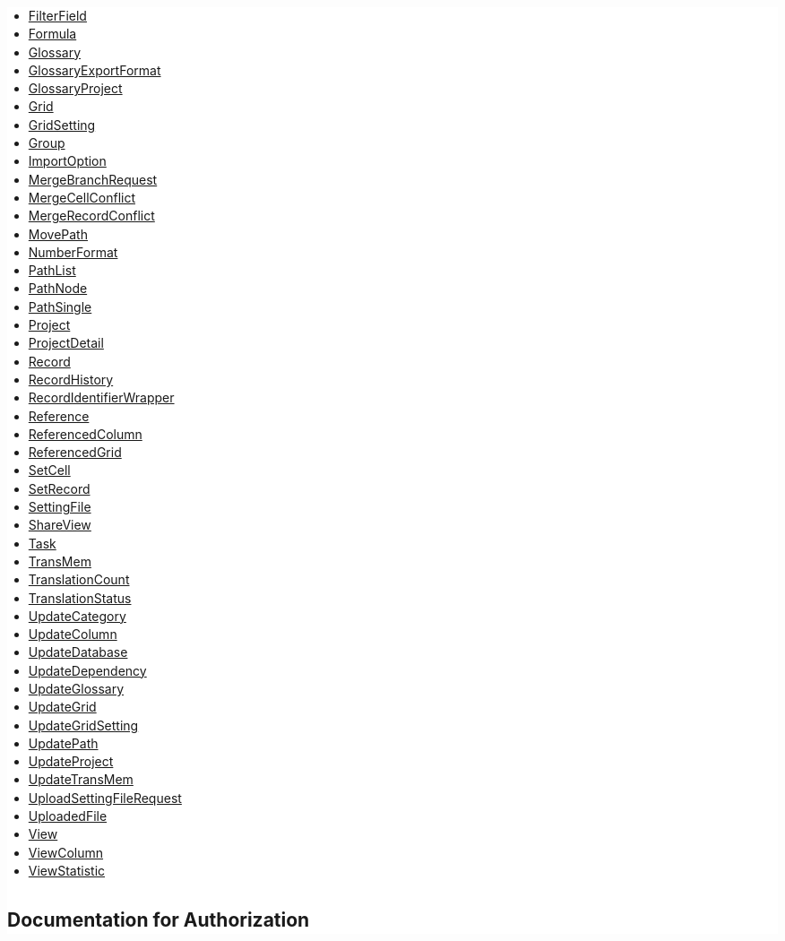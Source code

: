  - [FilterField](docs/FilterField.md)
 - [Formula](docs/Formula.md)
 - [Glossary](docs/Glossary.md)
 - [GlossaryExportFormat](docs/GlossaryExportFormat.md)
 - [GlossaryProject](docs/GlossaryProject.md)
 - [Grid](docs/Grid.md)
 - [GridSetting](docs/GridSetting.md)
 - [Group](docs/Group.md)
 - [ImportOption](docs/ImportOption.md)
 - [MergeBranchRequest](docs/MergeBranchRequest.md)
 - [MergeCellConflict](docs/MergeCellConflict.md)
 - [MergeRecordConflict](docs/MergeRecordConflict.md)
 - [MovePath](docs/MovePath.md)
 - [NumberFormat](docs/NumberFormat.md)
 - [PathList](docs/PathList.md)
 - [PathNode](docs/PathNode.md)
 - [PathSingle](docs/PathSingle.md)
 - [Project](docs/Project.md)
 - [ProjectDetail](docs/ProjectDetail.md)
 - [Record](docs/Record.md)
 - [RecordHistory](docs/RecordHistory.md)
 - [RecordIdentifierWrapper](docs/RecordIdentifierWrapper.md)
 - [Reference](docs/Reference.md)
 - [ReferencedColumn](docs/ReferencedColumn.md)
 - [ReferencedGrid](docs/ReferencedGrid.md)
 - [SetCell](docs/SetCell.md)
 - [SetRecord](docs/SetRecord.md)
 - [SettingFile](docs/SettingFile.md)
 - [ShareView](docs/ShareView.md)
 - [Task](docs/Task.md)
 - [TransMem](docs/TransMem.md)
 - [TranslationCount](docs/TranslationCount.md)
 - [TranslationStatus](docs/TranslationStatus.md)
 - [UpdateCategory](docs/UpdateCategory.md)
 - [UpdateColumn](docs/UpdateColumn.md)
 - [UpdateDatabase](docs/UpdateDatabase.md)
 - [UpdateDependency](docs/UpdateDependency.md)
 - [UpdateGlossary](docs/UpdateGlossary.md)
 - [UpdateGrid](docs/UpdateGrid.md)
 - [UpdateGridSetting](docs/UpdateGridSetting.md)
 - [UpdatePath](docs/UpdatePath.md)
 - [UpdateProject](docs/UpdateProject.md)
 - [UpdateTransMem](docs/UpdateTransMem.md)
 - [UploadSettingFileRequest](docs/UploadSettingFileRequest.md)
 - [UploadedFile](docs/UploadedFile.md)
 - [View](docs/View.md)
 - [ViewColumn](docs/ViewColumn.md)
 - [ViewStatistic](docs/ViewStatistic.md)


## Documentation for Authorization
